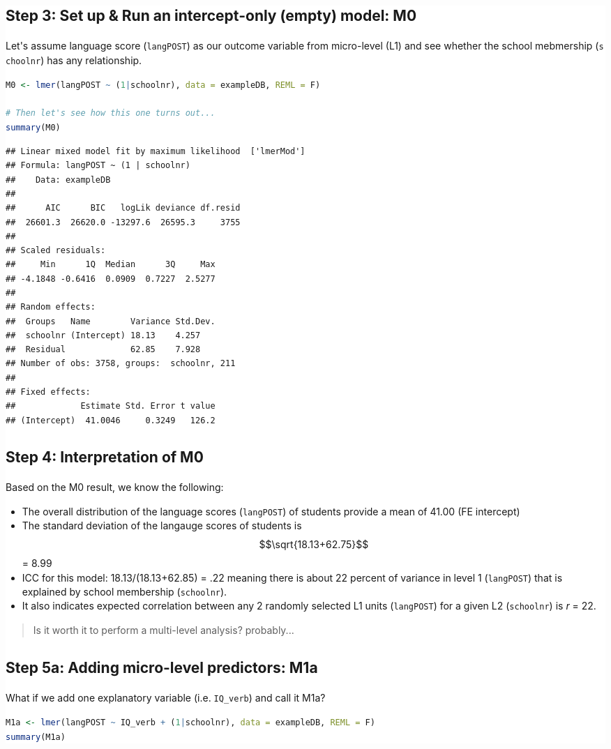 ## Step 3: Set up & Run an intercept-only (empty) model: M0

Let's assume language score (`langPOST`) as our outcome variable from micro-level (L1) and see whether the school mebmership (`schoolnr`) has any relationship.

```r
M0 <- lmer(langPOST ~ (1|schoolnr), data = exampleDB, REML = F)

# Then let's see how this one turns out...
summary(M0)
```

```
## Linear mixed model fit by maximum likelihood  ['lmerMod']
## Formula: langPOST ~ (1 | schoolnr)
##    Data: exampleDB
## 
##      AIC      BIC   logLik deviance df.resid 
##  26601.3  26620.0 -13297.6  26595.3     3755 
## 
## Scaled residuals: 
##     Min      1Q  Median      3Q     Max 
## -4.1848 -0.6416  0.0909  0.7227  2.5277 
## 
## Random effects:
##  Groups   Name        Variance Std.Dev.
##  schoolnr (Intercept) 18.13    4.257   
##  Residual             62.85    7.928   
## Number of obs: 3758, groups:  schoolnr, 211
## 
## Fixed effects:
##             Estimate Std. Error t value
## (Intercept)  41.0046     0.3249   126.2
```
## Step 4: Interpretation of M0
Based on the M0 result, we know the following: 

* The overall distribution of the language scores (`langPOST`) of students provide a mean of 41.00 (FE intercept)
* The standard deviation of the langauge scores of students is $$\sqrt{18.13+62.75}$$= 8.99
* ICC for this model: 18.13/(18.13+62.85) = .22 meaning there is about 22 percent of variance in level 1 (`langPOST`) that is explained by school membership (`schoolnr`).
* It also indicates expected correlation between any 2 randomly selected L1 units (`langPOST`) for a given L2 (`schoolnr`) is *r* = 22.

> Is it worth it to perform a multi-level analysis? probably...

## Step 5a: Adding micro-level predictors: M1a
What if we add one explanatory variable (i.e. `IQ_verb`) and call it M1a?

```r
M1a <- lmer(langPOST ~ IQ_verb + (1|schoolnr), data = exampleDB, REML = F)
summary(M1a)
```

